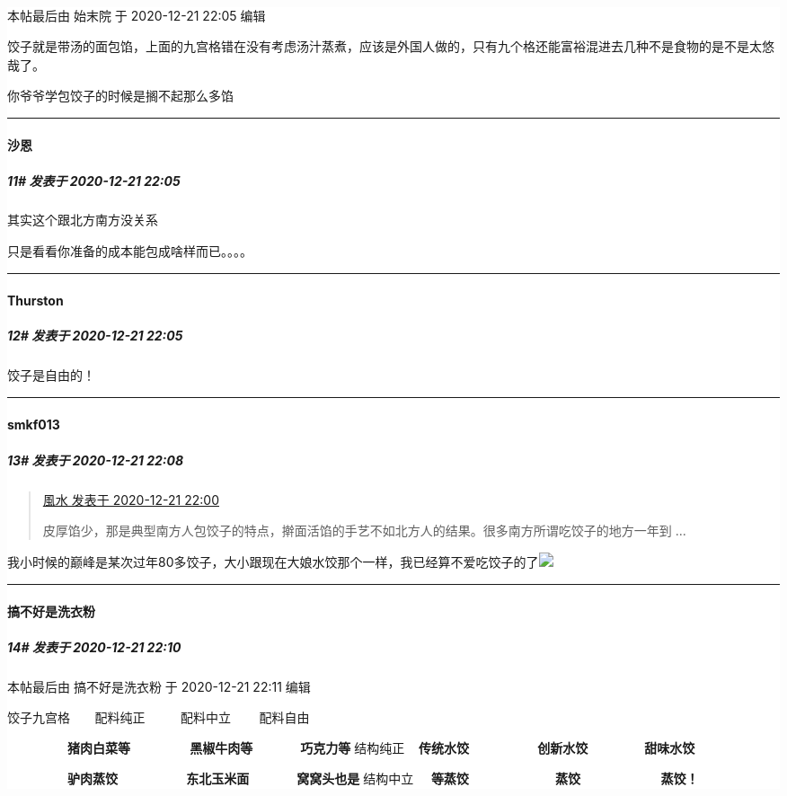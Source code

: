 
 本帖最后由 始末院 于 2020-12-21 22:05 编辑 

饺子就是带汤的面包馅，上面的九宫格错在没有考虑汤汁蒸煮，应该是外国人做的，只有九个格还能富裕混进去几种不是食物的是不是太悠哉了。


你爷爷学包饺子的时候是搁不起那么多馅


-----

####  沙恩  
##### 11#       发表于 2020-12-21 22:05


其实这个跟北方南方没关系


只是看看你准备的成本能包成啥样而已。。。。


-----

####  Thurston  
##### 12#       发表于 2020-12-21 22:05


饺子是自由的！


-----

####  smkf013  
##### 13#       发表于 2020-12-21 22:08


<blockquote><a href="httphttps://bbs.saraba1st.com/2b/forum.php?mod=redirect&amp;goto=findpost&amp;pid=49801265&amp;ptid=1978883" target="_blank">風水 发表于 2020-12-21 22:00</a>

皮厚馅少，那是典型南方人包饺子的特点，擀面活馅的手艺不如北方人的结果。很多南方所谓吃饺子的地方一年到 ...</blockquote>
我小时候的巅峰是某次过年80多饺子，大小跟现在大娘水饺那个一样，我已经算不爱吃饺子的了<img src="https://static.saraba1st.com/image/smiley/face2017/032.png" referrerpolicy="no-referrer">


-----

####  搞不好是洗衣粉  
##### 14#       发表于 2020-12-21 22:10


 本帖最后由 搞不好是洗衣粉 于 2020-12-21 22:11 编辑 

饺子九宫格       配料纯正          配料中立        配料自由


                 <strong>猪肉白菜等                    黑椒牛肉等                巧克力等</strong>
结构纯正    <strong> 传统水饺                       创新水饺                   甜味水饺</strong>


                 <strong>驴肉蒸饺                       东北玉米面                窝窝头也是</strong>
结构中立     <strong>等蒸饺                             蒸饺                           蒸饺！</strong>

